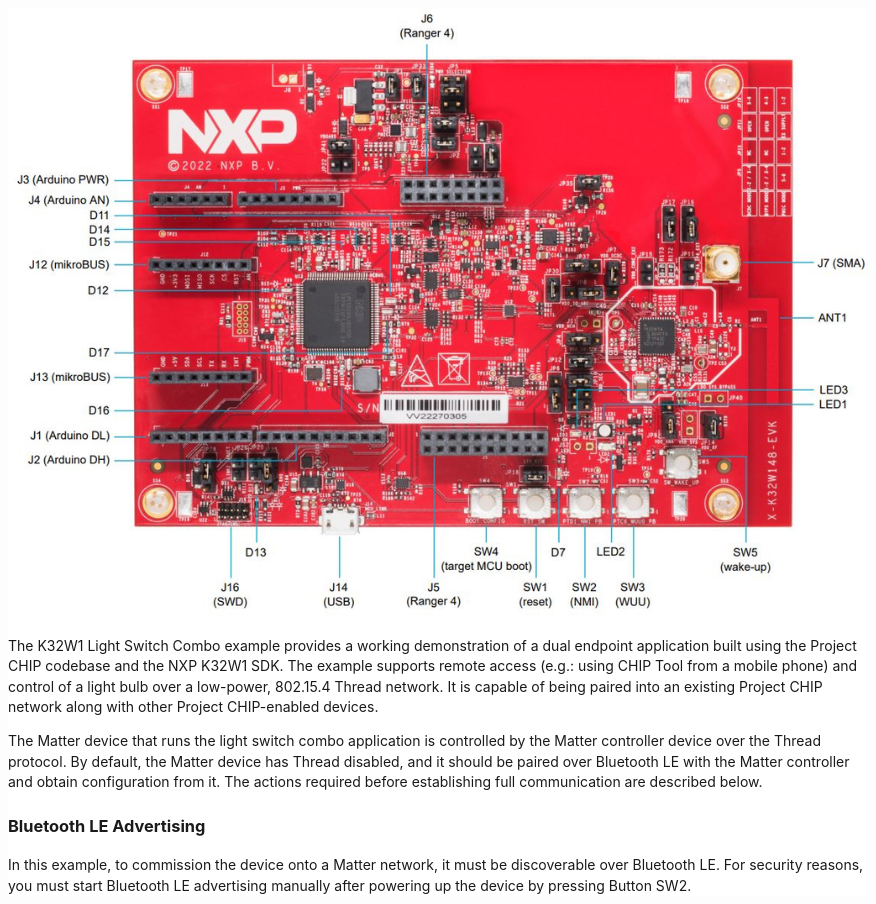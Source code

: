 ![K32W1 EVK](../../../../platform/nxp/k32w/k32w1/doc/images/k32w1-evk.jpg)

The K32W1 Light Switch Combo example provides a working demonstration of a dual endpoint application built using the Project CHIP codebase and the NXP K32W1 SDK. The example supports remote access (e.g.: using CHIP Tool from a mobile phone) and control of a light bulb over a low-power, 802.15.4 Thread network. It is capable of being paired into an existing Project CHIP network along with other Project CHIP-enabled devices.

The Matter device that runs the light switch combo application is controlled by the Matter controller device over the Thread protocol. By default, the Matter device has
Thread disabled, and it should be paired over Bluetooth LE with the Matter
controller and obtain configuration from it. The actions required before
establishing full communication are described below.


<a name="bluetooth-le-advertising"></a>

### Bluetooth LE Advertising

In this example, to commission the device onto a Matter network, it must
be discoverable over Bluetooth LE. For security reasons, you must start
Bluetooth LE advertising manually after powering up the device by pressing
Button SW2.
